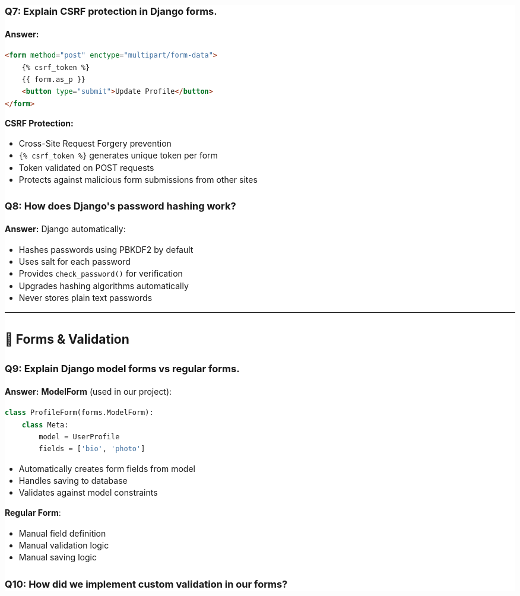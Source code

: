 ### Q7: Explain CSRF protection in Django forms.

**Answer:**
```html
<form method="post" enctype="multipart/form-data">
    {% csrf_token %}
    {{ form.as_p }}
    <button type="submit">Update Profile</button>
</form>
```

**CSRF Protection:**
- Cross-Site Request Forgery prevention
- `{% csrf_token %}` generates unique token per form
- Token validated on POST requests
- Protects against malicious form submissions from other sites

### Q8: How does Django's password hashing work?

**Answer:**
Django automatically:
- Hashes passwords using PBKDF2 by default
- Uses salt for each password
- Provides `check_password()` for verification
- Upgrades hashing algorithms automatically
- Never stores plain text passwords

---

## 📝 Forms & Validation

### Q9: Explain Django model forms vs regular forms.

**Answer:**
**ModelForm** (used in our project):
```python
class ProfileForm(forms.ModelForm):
    class Meta:
        model = UserProfile
        fields = ['bio', 'photo']
```
- Automatically creates form fields from model
- Handles saving to database
- Validates against model constraints

**Regular Form**:
- Manual field definition
- Manual validation logic
- Manual saving logic

### Q10: How did we implement custom validation in our forms?
